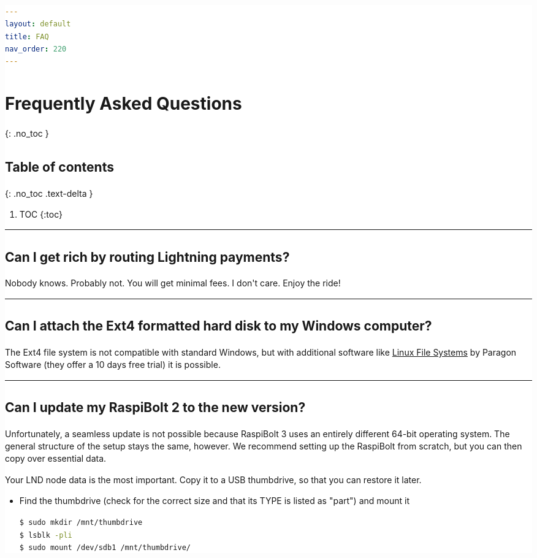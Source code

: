 ```yaml
---
layout: default
title: FAQ
nav_order: 220
---
```

# Frequently Asked Questions
{: .no_toc }

## Table of contents
{: .no_toc .text-delta }

1. TOC
{:toc}

---

## Can I get rich by routing Lightning payments?

Nobody knows.
Probably not.
You will get minimal fees.
I don't care.
Enjoy the ride!

---

## Can I attach the Ext4 formatted hard disk to my Windows computer?

The Ext4 file system is not compatible with standard Windows, but with additional software like  [Linux File Systems](https://www.paragon-software.com/home/linuxfs-windows/#faq) by Paragon Software (they offer a 10 days free trial) it is possible.

---

## Can I update my RaspiBolt 2 to the new version?

Unfortunately, a seamless update is not possible because RaspiBolt 3 uses an entirely different 64-bit operating system.
The general structure of the setup stays the same, however.
We recommend setting up the RaspiBolt from scratch, but you can then copy over essential data.

Your LND node data is the most important.
Copy it to a USB thumbdrive, so that you can restore it later.

* Find the thumbdrive (check for the correct size and that its TYPE is listed as "part") and mount it

   ```sh
   $ sudo mkdir /mnt/thumbdrive
   $ lsblk -pli
   $ sudo mount /dev/sdb1 /mnt/thumbdrive/
   ```
